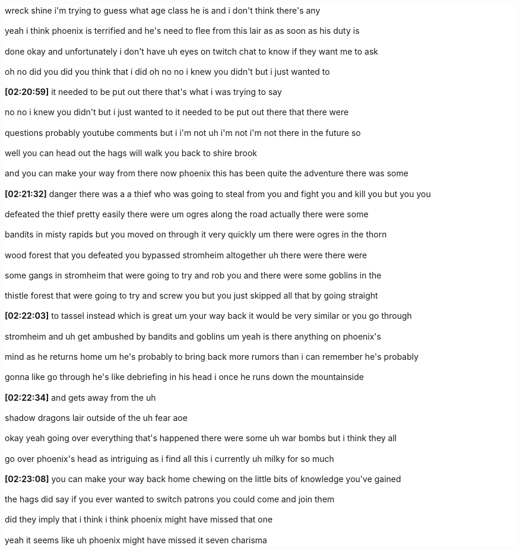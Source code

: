 wreck shine i'm trying to guess what age class he is and i don't think there's any

yeah i think phoenix is terrified and he's need to flee from this lair as as soon as his duty is

done okay and unfortunately i don't have uh eyes on twitch chat to know if they want me to ask

oh no did you did you think that i did oh no no i knew you didn't but i just wanted to


**[02:20:59]**
it needed to be put out there that's what i was trying to say

no no i knew you didn't but i just wanted to it needed to be put out there that there were

questions probably youtube comments but i i'm not uh i'm not i'm not there in the future so

well you can head out the hags will walk you back to shire brook

and you can make your way from there now phoenix this has been quite the adventure there was some


**[02:21:32]**
danger there was a a thief who was going to steal from you and fight you and kill you but you you

defeated the thief pretty easily there were um ogres along the road actually there were some

bandits in misty rapids but you moved on through it very quickly um there were ogres in the thorn

wood forest that you defeated you bypassed stromheim altogether uh there were there were

some gangs in stromheim that were going to try and rob you and there were some goblins in the

thistle forest that were going to try and screw you but you just skipped all that by going straight


**[02:22:03]**
to tassel instead which is great um your way back it would be very similar or you go through

stromheim and uh get ambushed by bandits and goblins um yeah is there anything on phoenix's

mind as he returns home um he's probably to bring back more rumors than i can remember he's probably

gonna like go through he's like debriefing in his head i once he runs down the mountainside


**[02:22:34]**
and gets away from the uh

shadow dragons lair outside of the uh fear aoe

okay yeah going over everything that's happened there were some uh war bombs but i think they all

go over phoenix's head as intriguing as i find all this i currently uh milky for so much


**[02:23:08]**
you can make your way back home chewing on the little bits of knowledge you've gained

the hags did say if you ever wanted to switch patrons you could come and join them

did they imply that i think i think phoenix might have missed that one

yeah it seems like uh phoenix might have missed it seven charisma
